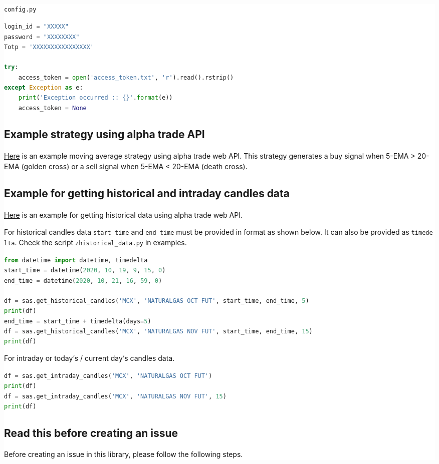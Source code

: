 `config.py`
```python
login_id = "XXXXX"
password = "XXXXXXXX"
Totp = 'XXXXXXXXXXXXXXXX'

try:
    access_token = open('access_token.txt', 'r').read().rstrip()
except Exception as e:
    print('Exception occurred :: {}'.format(e))
    access_token = None
```

## Example strategy using alpha trade API

[Here](https://github.com/algo2t/alphatrade/blob/main/zstreaming_data.py) is an example moving average strategy using alpha trade web API.
This strategy generates a buy signal when 5-EMA > 20-EMA (golden cross) or a sell signal when 5-EMA < 20-EMA (death cross).

## Example for getting historical and intraday candles data

[Here](https://github.com/algo2t/alphatrade/blob/main/zhistorical_data.py) is an example for getting historical data using alpha trade web API.

For historical candles data `start_time` and `end_time` must be provided in format as shown below.
It can also be provided as `timedelta`. Check the script `zhistorical_data.py` in examples.

```python
from datetime import datetime, timedelta
start_time = datetime(2020, 10, 19, 9, 15, 0)
end_time = datetime(2020, 10, 21, 16, 59, 0)

df = sas.get_historical_candles('MCX', 'NATURALGAS OCT FUT', start_time, end_time, 5)
print(df)
end_time = start_time + timedelta(days=5)
df = sas.get_historical_candles('MCX', 'NATURALGAS NOV FUT', start_time, end_time, 15)
print(df)
```

For intraday or today‘s / current day‘s candles data.  

```python
df = sas.get_intraday_candles('MCX', 'NATURALGAS OCT FUT')
print(df)
df = sas.get_intraday_candles('MCX', 'NATURALGAS NOV FUT', 15)
print(df)
```


## Read this before creating an issue

Before creating an issue in this library, please follow the following steps.
